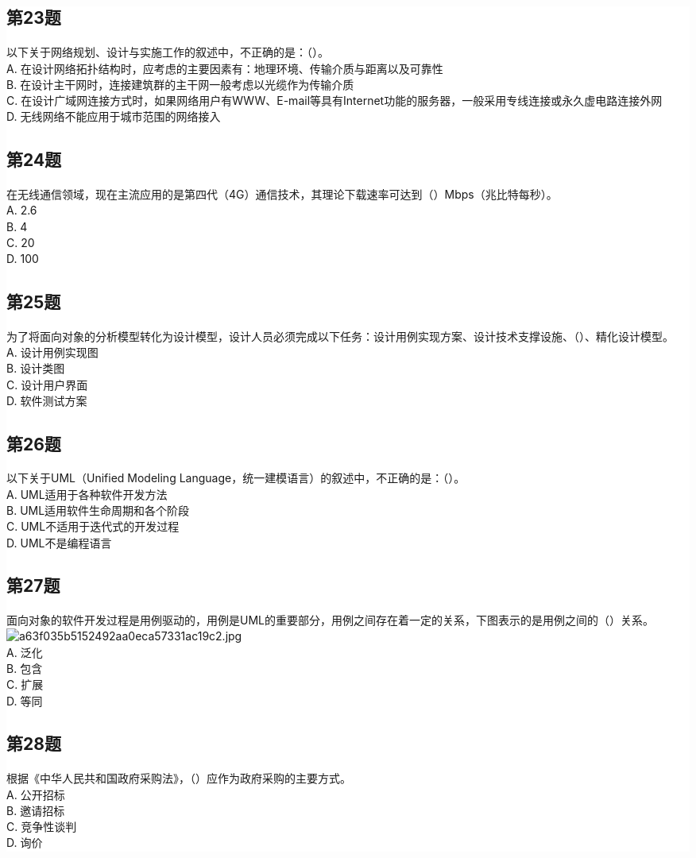 
## 第23题 ##

以下关于网络规划、设计与实施工作的叙述中，不正确的是：（）。  
A. 在设计网络拓扑结构时，应考虑的主要因素有：地理环境、传输介质与距离以及可靠性  
B. 在设计主干网时，连接建筑群的主干网一般考虑以光缆作为传输介质  
C. 在设计广域网连接方式时，如果网络用户有WWW、E-mail等具有Internet功能的服务器，一般采用专线连接或永久虚电路连接外网  
D. 无线网络不能应用于城市范围的网络接入  


## 第24题 ##

在无线通信领域，现在主流应用的是第四代（4G）通信技术，其理论下载速率可达到（）Mbps（兆比特每秒）。  
A. 2.6  
B. 4  
C. 20  
D. 100  


## 第25题 ##

为了将面向对象的分析模型转化为设计模型，设计人员必须完成以下任务：设计用例实现方案、设计技术支撑设施、（）、精化设计模型。  
A. 设计用例实现图  
B. 设计类图  
C. 设计用户界面  
D. 软件测试方案  


## 第26题 ##

以下关于UML（Unified Modeling Language，统一建模语言）的叙述中，不正确的是：（）。  
A. UML适用于各种软件开发方法  
B. UML适用软件生命周期和各个阶段  
C. UML不适用于迭代式的开发过程  
D. UML不是编程语言  


## 第27题 ##

面向对象的软件开发过程是用例驱动的，用例是UML的重要部分，用例之间存在着一定的关系，下图表示的是用例之间的（）关系。  
![a63f035b5152492aa0eca57331ac19c2.jpg][]  
A. 泛化  
B. 包含  
C. 扩展  
D. 等同  


## 第28题 ##

根据《中华人民共和国政府采购法》，（）应作为政府采购的主要方式。  
A. 公开招标  
B. 邀请招标  
C. 竞争性谈判  
D. 询价  


[a63f035b5152492aa0eca57331ac19c2.jpg]: https://www.xkxxkx.cn/file/exam/software/信息系统项目管理师/综合知识/第27题/a63f035b5152492aa0eca57331ac19c2.jpg
[1758bf355ad24efea3269cee805152e9.jpg]: https://www.xkxxkx.cn/file/exam/software/信息系统项目管理师/综合知识/第34题/1758bf355ad24efea3269cee805152e9.jpg
[09c34e3239354895b22dccac3ffaa5a5.jpg]: https://www.xkxxkx.cn/file/exam/software/信息系统项目管理师/综合知识/第36题/09c34e3239354895b22dccac3ffaa5a5.jpg
[422e999aa8134855aa0b2d5741871288.jpg]: https://www.xkxxkx.cn/file/exam/software/信息系统项目管理师/综合知识/第43题/422e999aa8134855aa0b2d5741871288.jpg
[257d6eda806848b3be7f231e3e82cf3d.jpg]: https://www.xkxxkx.cn/file/exam/software/信息系统项目管理师/综合知识/第66题/257d6eda806848b3be7f231e3e82cf3d.jpg
[dd63bcfc28d148aeb47f47edd2cd7b3d.jpg]: https://www.xkxxkx.cn/file/exam/software/信息系统项目管理师/综合知识/第67题/dd63bcfc28d148aeb47f47edd2cd7b3d.jpg